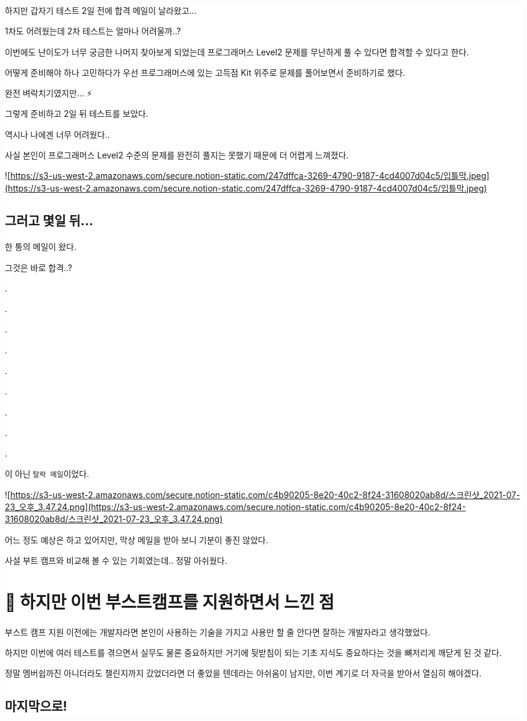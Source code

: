 하지만 갑자기 테스트 2일 전에 합격 메일이 날라왔고...

1차도 어려웠는데 2차 테스트는 얼마나 어려울까..?

이번에도 난이도가 너무 궁금한 나머지 찾아보게 되었는데 프로그래머스 Level2 문제를 무난하게 풀 수 있다면 합격할 수 있다고 한다.

어떻게 준비해야 하나 고민하다가 우선 프로그래머스에 있는 고득점 Kit 위주로 문제를 풀어보면서 준비하기로 했다.

완전 벼락치기였지만... ⚡️

그렇게 준비하고 2일 뒤 테스트를 보았다.

역시나 나에겐 너무 어려웠다..

사실 본인이 프로그래머스 Level2 수준의 문제를 완전히 풀지는 못했기 때문에 더 어렵게 느껴졌다.

![https://s3-us-west-2.amazonaws.com/secure.notion-static.com/247dffca-3269-4790-9187-4cd4007d04c5/입틀막.jpeg](https://s3-us-west-2.amazonaws.com/secure.notion-static.com/247dffca-3269-4790-9187-4cd4007d04c5/입틀막.jpeg)

## 그러고 몇일 뒤...

한 통의 메일이 왔다.

그것은 바로 합격..?

.

.

.

.

.

.

.

.

.

이 아닌 `탈락 메일`이었다.

![https://s3-us-west-2.amazonaws.com/secure.notion-static.com/c4b90205-8e20-40c2-8f24-31608020ab8d/스크린샷_2021-07-23_오후_3.47.24.png](https://s3-us-west-2.amazonaws.com/secure.notion-static.com/c4b90205-8e20-40c2-8f24-31608020ab8d/스크린샷_2021-07-23_오후_3.47.24.png)

어느 정도 예상은 하고 있어지만, 막상 메일을 받아 보니 기분이 좋진 않았다.

사설 부트 캠프와 비교해 볼 수 있는 기회였는데.. 정말 아쉬웠다.

# 📝 하지만 이번 부스트캠프를 지원하면서 느낀 점

부스트 캠프 지원 이전에는 개발자라면 본인이 사용하는 기술을 가지고 사용만 할 줄 안다면 잘하는 개발자라고 생각했었다.

하지만 이번에 여러 테스트를 겪으면서 실무도 물론 중요하지만 거기에 뒷받침이 되는 기초 지식도 중요하다는 것을 뼈저리게 깨닫게 된 것 같다.

정말 멤버쉽까진 아니더라도 챌린지까지 갔었더라면 더 좋았을 텐데라는 아쉬움이 남지만, 이번 계기로 더 자극을 받아서 열심히 해야겠다.

## **마지막으로!**
